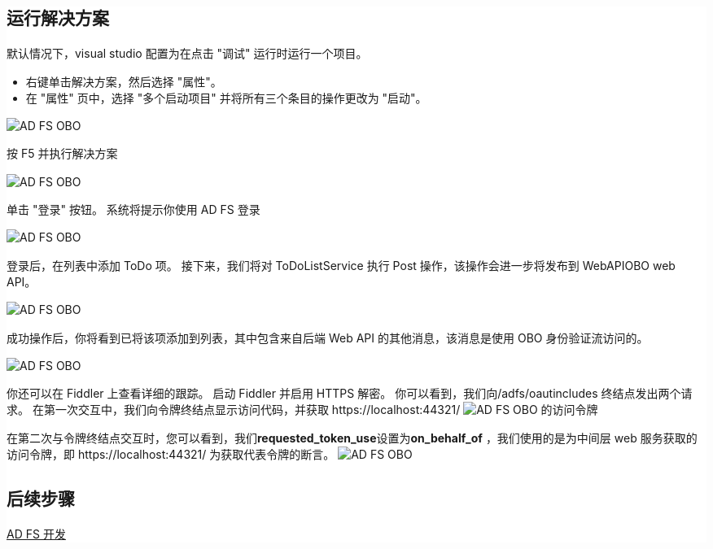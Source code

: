 ## <a name="running-the-solution"></a>运行解决方案


默认情况下，visual studio 配置为在点击 "调试" 运行时运行一个项目。

* 右键单击解决方案，然后选择 "属性"。
* 在 "属性" 页中，选择 "多个启动项目" 并将所有三个条目的操作更改为 "启动"。

![AD FS OBO](media/AD-FS-On-behalf-of-Authentication-in-Windows-Server-2016/ADFS_OBO14.PNG)

按 F5 并执行解决方案

![AD FS OBO](media/AD-FS-On-behalf-of-Authentication-in-Windows-Server-2016/ADFS_OBO24.PNG)

单击 "登录" 按钮。 系统将提示你使用 AD FS 登录

![AD FS OBO](media/AD-FS-On-behalf-of-Authentication-in-Windows-Server-2016/ADFS_OBO25.PNG)

登录后，在列表中添加 ToDo 项。 接下来，我们将对 ToDoListService 执行 Post 操作，该操作会进一步将发布到 WebAPIOBO web API。

![AD FS OBO](media/AD-FS-On-behalf-of-Authentication-in-Windows-Server-2016/ADFS_OBO26.PNG)

成功操作后，你将看到已将该项添加到列表，其中包含来自后端 Web API 的其他消息，该消息是使用 OBO 身份验证流访问的。

![AD FS OBO](media/AD-FS-On-behalf-of-Authentication-in-Windows-Server-2016/ADFS_OBO27.PNG)

你还可以在 Fiddler 上查看详细的跟踪。 启动 Fiddler 并启用 HTTPS 解密。 你可以看到，我们向/adfs/oautincludes 终结点发出两个请求。
在第一次交互中，我们向令牌终结点显示访问代码，并获取 https://localhost:44321/ ![AD FS OBO 的访问令牌](media/AD-FS-On-behalf-of-Authentication-in-Windows-Server-2016/ADFS_OBO22.PNG)

在第二次与令牌终结点交互时，您可以看到，我们**requested_token_use**设置为**on_behalf_of** ，我们使用的是为中间层 web 服务获取的访问令牌，即 https://localhost:44321/ 为获取代表令牌的断言。
![AD FS OBO](media/AD-FS-On-behalf-of-Authentication-in-Windows-Server-2016/ADFS_OBO23.PNG)

## <a name="next-steps"></a>后续步骤
[AD FS 开发](../../ad-fs/AD-FS-Development.md)  
